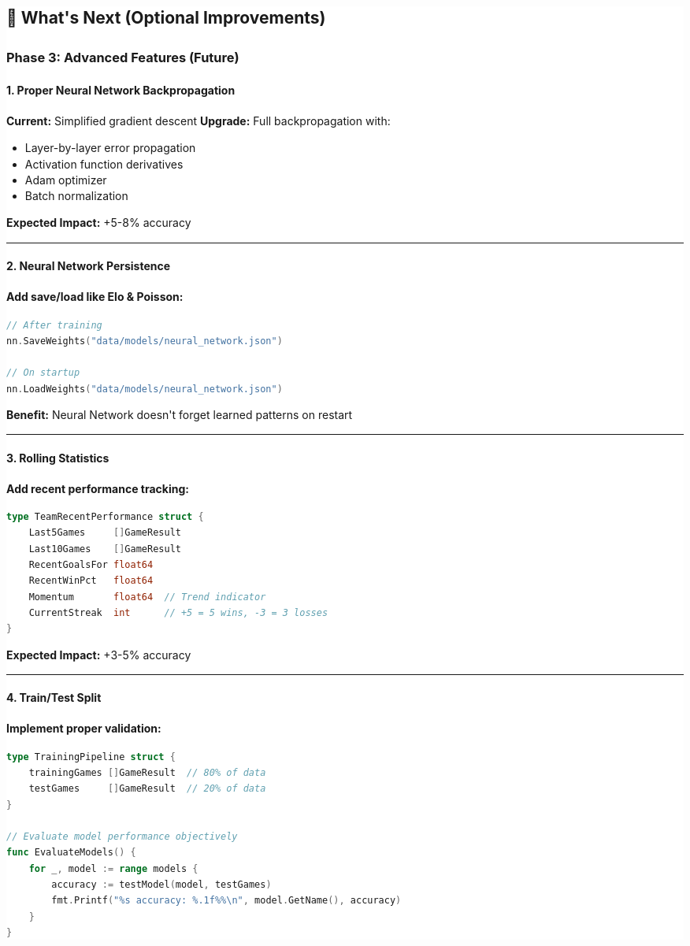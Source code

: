 
## 🚧 **What's Next (Optional Improvements)**

### **Phase 3: Advanced Features** (Future)

#### **1. Proper Neural Network Backpropagation**
**Current:** Simplified gradient descent
**Upgrade:** Full backpropagation with:
- Layer-by-layer error propagation
- Activation function derivatives
- Adam optimizer
- Batch normalization

**Expected Impact:** +5-8% accuracy

---

#### **2. Neural Network Persistence**
**Add save/load like Elo & Poisson:**

```go
// After training
nn.SaveWeights("data/models/neural_network.json")

// On startup
nn.LoadWeights("data/models/neural_network.json")
```

**Benefit:** Neural Network doesn't forget learned patterns on restart

---

#### **3. Rolling Statistics**
**Add recent performance tracking:**

```go
type TeamRecentPerformance struct {
    Last5Games     []GameResult
    Last10Games    []GameResult
    RecentGoalsFor float64
    RecentWinPct   float64
    Momentum       float64  // Trend indicator
    CurrentStreak  int      // +5 = 5 wins, -3 = 3 losses
}
```

**Expected Impact:** +3-5% accuracy

---

#### **4. Train/Test Split**
**Implement proper validation:**

```go
type TrainingPipeline struct {
    trainingGames []GameResult  // 80% of data
    testGames     []GameResult  // 20% of data
}

// Evaluate model performance objectively
func EvaluateModels() {
    for _, model := range models {
        accuracy := testModel(model, testGames)
        fmt.Printf("%s accuracy: %.1f%%\n", model.GetName(), accuracy)
    }
}
```
